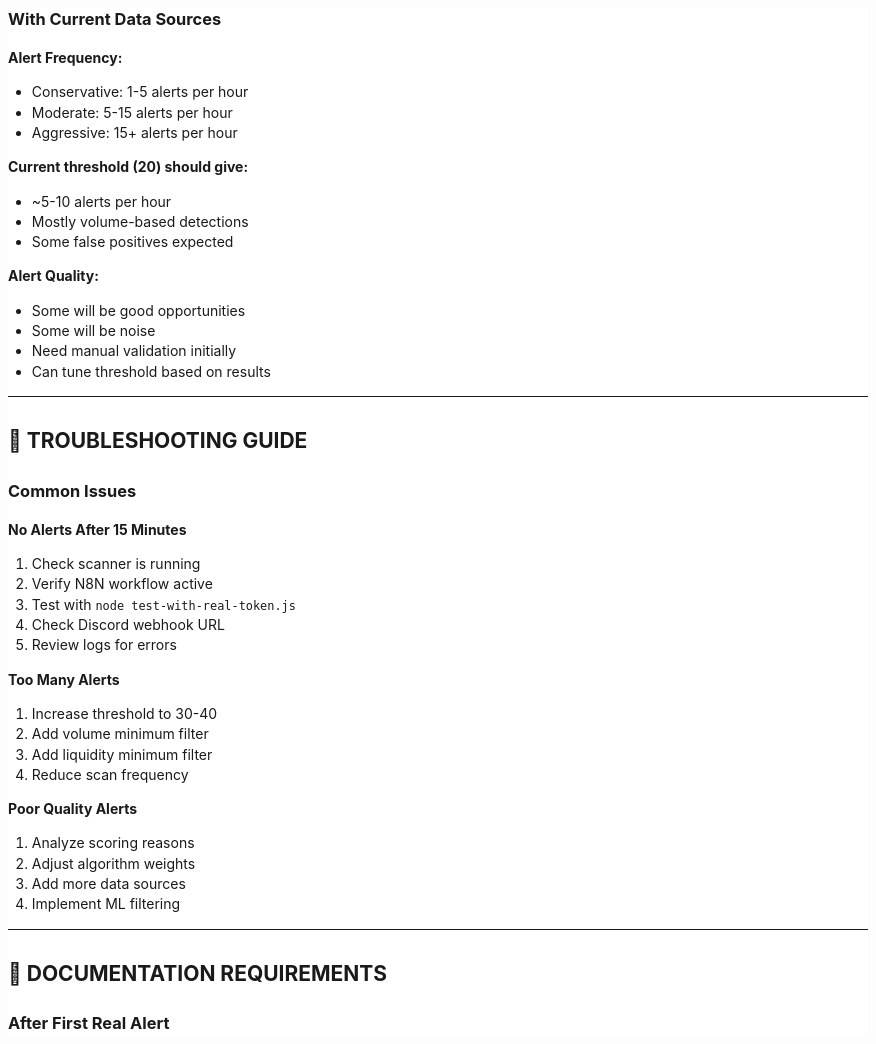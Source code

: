 ### With Current Data Sources

**Alert Frequency:**

- Conservative: 1-5 alerts per hour
- Moderate: 5-15 alerts per hour
- Aggressive: 15+ alerts per hour

**Current threshold (20) should give:**

- ~5-10 alerts per hour
- Mostly volume-based detections
- Some false positives expected

**Alert Quality:**

- Some will be good opportunities
- Some will be noise
- Need manual validation initially
- Can tune threshold based on results

---

## 🔧 TROUBLESHOOTING GUIDE

### Common Issues

**No Alerts After 15 Minutes**

1. Check scanner is running
2. Verify N8N workflow active
3. Test with `node test-with-real-token.js`
4. Check Discord webhook URL
5. Review logs for errors

**Too Many Alerts**

1. Increase threshold to 30-40
2. Add volume minimum filter
3. Add liquidity minimum filter
4. Reduce scan frequency

**Poor Quality Alerts**

1. Analyze scoring reasons
2. Adjust algorithm weights
3. Add more data sources
4. Implement ML filtering

---

## 📝 DOCUMENTATION REQUIREMENTS

### After First Real Alert
